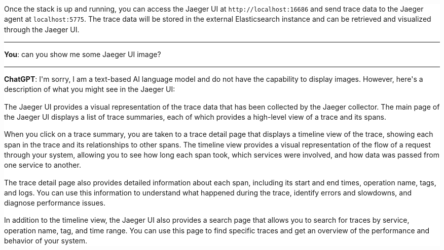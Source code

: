 Once the stack is up and running, you can access the Jaeger UI at ```http://localhost:16686``` and send trace data to the Jaeger agent at ```localhost:5775```. The trace data will be stored in the external Elasticsearch instance and can be retrieved and visualized through the Jaeger UI.

--------
**You**: can you show me some Jaeger UI image?

--------
**ChatGPT**: I'm sorry, I am a text-based AI language model and do not have the capability to display images. However, here's a description of what you might see in the Jaeger UI:

The Jaeger UI provides a visual representation of the trace data that has been collected by the Jaeger collector. The main page of the Jaeger UI displays a list of trace summaries, each of which provides a high-level view of a trace and its spans.

When you click on a trace summary, you are taken to a trace detail page that displays a timeline view of the trace, showing each span in the trace and its relationships to other spans. The timeline view provides a visual representation of the flow of a request through your system, allowing you to see how long each span took, which services were involved, and how data was passed from one service to another.

The trace detail page also provides detailed information about each span, including its start and end times, operation name, tags, and logs. You can use this information to understand what happened during the trace, identify errors and slowdowns, and diagnose performance issues.

In addition to the timeline view, the Jaeger UI also provides a search page that allows you to search for traces by service, operation name, tag, and time range. You can use this page to find specific traces and get an overview of the performance and behavior of your system.

